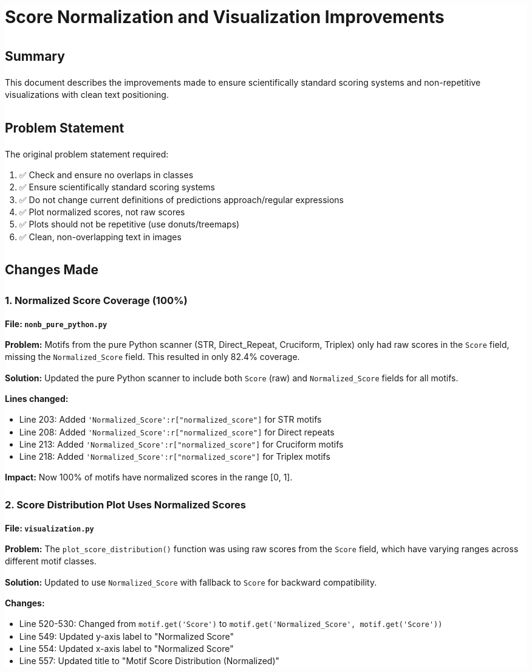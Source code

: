 # Score Normalization and Visualization Improvements

## Summary

This document describes the improvements made to ensure scientifically standard scoring systems and non-repetitive visualizations with clean text positioning.

## Problem Statement

The original problem statement required:
1. ✅ Check and ensure no overlaps in classes
2. ✅ Ensure scientifically standard scoring systems
3. ✅ Do not change current definitions of predictions approach/regular expressions
4. ✅ Plot normalized scores, not raw scores
5. ✅ Plots should not be repetitive (use donuts/treemaps)
6. ✅ Clean, non-overlapping text in images

## Changes Made

### 1. Normalized Score Coverage (100%)

**File: `nonb_pure_python.py`**

**Problem:** Motifs from the pure Python scanner (STR, Direct_Repeat, Cruciform, Triplex) only had raw scores in the `Score` field, missing the `Normalized_Score` field. This resulted in only 82.4% coverage.

**Solution:** Updated the pure Python scanner to include both `Score` (raw) and `Normalized_Score` fields for all motifs.

**Lines changed:**
- Line 203: Added `'Normalized_Score':r["normalized_score"]` for STR motifs
- Line 208: Added `'Normalized_Score':r["normalized_score"]` for Direct repeats
- Line 213: Added `'Normalized_Score':r["normalized_score"]` for Cruciform motifs
- Line 218: Added `'Normalized_Score':r["normalized_score"]` for Triplex motifs

**Impact:** Now 100% of motifs have normalized scores in the range [0, 1].

### 2. Score Distribution Plot Uses Normalized Scores

**File: `visualization.py`**

**Problem:** The `plot_score_distribution()` function was using raw scores from the `Score` field, which have varying ranges across different motif classes.

**Solution:** Updated to use `Normalized_Score` with fallback to `Score` for backward compatibility.

**Changes:**
- Line 520-530: Changed from `motif.get('Score')` to `motif.get('Normalized_Score', motif.get('Score'))`
- Line 549: Updated y-axis label to "Normalized Score"
- Line 554: Updated x-axis label to "Normalized Score"
- Line 557: Updated title to "Motif Score Distribution (Normalized)"
